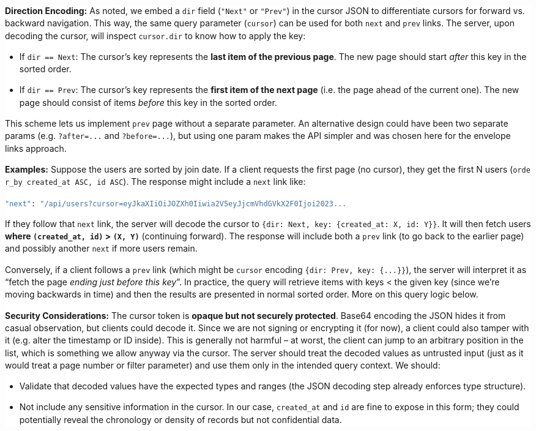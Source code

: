 **Direction Encoding:** As noted, we embed a `dir` field (`"Next"` or `"Prev"`)
in the cursor JSON to differentiate cursors for forward vs. backward navigation.
This way, the same query parameter (`cursor`) can be used for both `next` and
`prev` links. The server, upon decoding the cursor, will inspect `cursor.dir` to
know how to apply the key:

- If `dir == Next`: The cursor’s key represents the **last item of the previous
  page**. The new page should start *after* this key in the sorted order.

- If `dir == Prev`: The cursor’s key represents the **first item of the next
  page** (i.e. the page ahead of the current one). The new page should consist
  of items *before* this key in the sorted order.

This scheme lets us implement `prev` page without a separate parameter. An
alternative design could have been two separate params (e.g. `?after=...` and
`?before=...`), but using one param makes the API simpler and was chosen here
for the envelope links approach.

**Examples:** Suppose the users are sorted by join date. If a client requests
the first page (no cursor), they get the first N users
(`order_by created_at ASC, id ASC`). The response might include a `next` link
like:

```bash
"next": "/api/users?cursor=eyJkaXIiOiJOZXh0Iiwia2V5eyJjcmVhdGVkX2F0Ijoi2023...
```

If they follow that `next` link, the server will decode the cursor to
`{dir: Next, key: {created_at: X, id: Y}}`. It will then fetch users **where
`(created_at, id)` > `(X, Y)`** (continuing forward). The response will include
both a `prev` link (to go back to the earlier page) and possibly another `next`
if more users remain.

Conversely, if a client follows a `prev` link (which might be `cursor` encoding
`{dir: Prev, key: {...}}`), the server will interpret it as “fetch the page
*ending just before this key*”. In practice, the query will retrieve items with
keys < the given key (since we’re moving backwards in time) and then the results
are presented in normal sorted order. More on this query logic below.

**Security Considerations:** The cursor token is **opaque but not securely
protected**. Base64 encoding the JSON hides it from casual observation, but
clients could decode it. Since we are not signing or encrypting it (for now), a
client could also tamper with it (e.g. alter the timestamp or ID inside). This
is generally not harmful – at worst, the client can jump to an arbitrary
position in the list, which is something we allow anyway via the cursor. The
server should treat the decoded values as untrusted input (just as it would
treat a page number or filter parameter) and use them only in the intended query
context. We should:

- Validate that decoded values have the expected types and ranges (the JSON
  decoding step already enforces type structure).

- Not include any sensitive information in the cursor. In our case, `created_at`
  and `id` are fine to expose in this form; they could potentially reveal the
  chronology or density of records but not confidential data.
